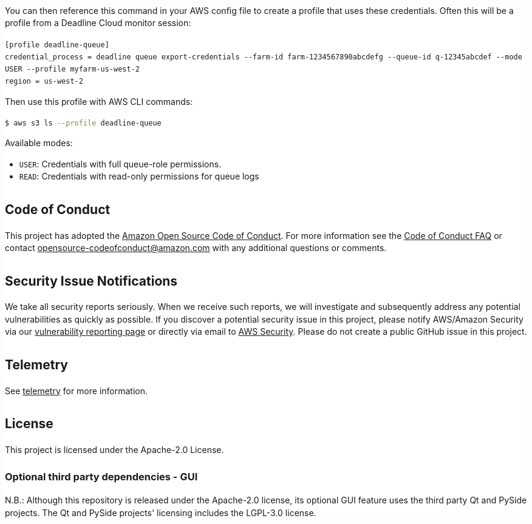 You can then reference this command in your AWS config file to create a profile that uses these credentials. Often this will be a profile from a Deadline Cloud monitor session:

```
[profile deadline-queue]
credential_process = deadline queue export-credentials --farm-id farm-1234567890abcdefg --queue-id q-12345abcdef --mode USER --profile myfarm-us-west-2
region = us-west-2
```

Then use this profile with AWS CLI commands:

```sh
$ aws s3 ls --profile deadline-queue
```

Available modes:
- `USER`: Credentials with full queue-role permissions.
- `READ`: Credentials with read-only permissions for queue logs


## Code of Conduct

This project has adopted the [Amazon Open Source Code of Conduct](https://aws.github.io/code-of-conduct).
For more information see the [Code of Conduct FAQ](https://aws.github.io/code-of-conduct-faq) or contact
opensource-codeofconduct@amazon.com with any additional questions or comments.

## Security Issue Notifications

We take all security reports seriously. When we receive such reports, we will
investigate and subsequently address any potential vulnerabilities as quickly
as possible. If you discover a potential security issue in this project, please
notify AWS/Amazon Security via our [vulnerability reporting page](http://aws.amazon.com/security/vulnerability-reporting/)
or directly via email to [AWS Security](mailto:aws-security@amazon.com). Please do not
create a public GitHub issue in this project.

## Telemetry

See [telemetry](https://github.com/aws-deadline/deadline-cloud/blob/release/docs/telemetry.md) for more information.

## License

This project is licensed under the Apache-2.0 License.

### Optional third party dependencies - GUI

N.B.: Although this repository is released under the Apache-2.0 license, its optional GUI feature
uses the third party Qt and PySide projects. The Qt and PySide projects' licensing includes the LGPL-3.0 license.


[cas]: https://en.wikipedia.org/wiki/Content-addressable_storage
[deadline-cloud]: https://docs.aws.amazon.com/deadline-cloud/latest/userguide/what-is-deadline-cloud.html
[deadline-cloud-monitor]: https://docs.aws.amazon.com/deadline-cloud/latest/userguide/working-with-deadline-monitor.html
[deadline-cloud-samples]: https://github.com/aws-deadline/deadline-cloud-samples
[deadline-jobs]: https://docs.aws.amazon.com/deadline-cloud/latest/userguide/deadline-cloud-jobs.html
[job-attachments]: https://docs.aws.amazon.com/deadline-cloud/latest/developerguide/build-job-attachments.html
[shared-storage]: https://docs.aws.amazon.com/deadline-cloud/latest/userguide/storage-shared.html
[job-bundles]: https://docs.aws.amazon.com/deadline-cloud/latest/developerguide/build-job-bundle.html
[openjd]: https://github.com/OpenJobDescription/openjd-specifications/wiki